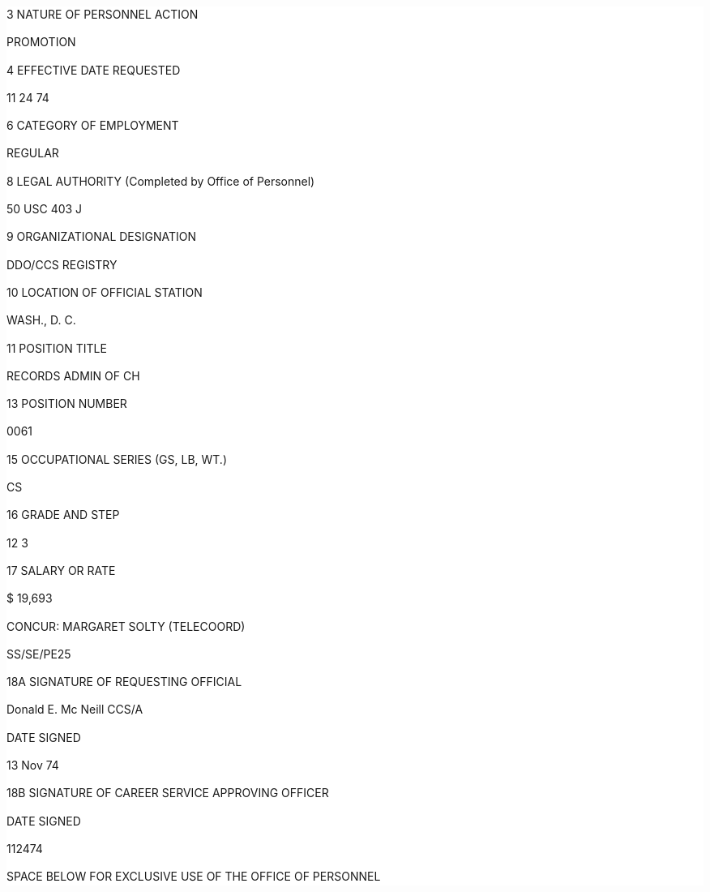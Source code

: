 3 NATURE OF PERSONNEL ACTION

PROMOTION

4 EFFECTIVE DATE REQUESTED

11 24 74

6 CATEGORY OF EMPLOYMENT

REGULAR

8 LEGAL AUTHORITY (Completed by Office of
Personnel)

50 USC 403 J

9 ORGANIZATIONAL DESIGNATION

DDO/CCS
REGISTRY

10 LOCATION OF OFFICIAL STATION

WASH., D. C.

11 POSITION TITLE

RECORDS ADMIN OF CH

13 POSITION NUMBER

0061

15 OCCUPATIONAL SERIES (GS, LB, WT.)

CS

16 GRADE AND STEP

12 3

17 SALARY OR RATE

$ 19,693

CONCUR: MARGARET SOLTY (TELECOORD)

SS/SE/PE25

18A SIGNATURE OF REQUESTING OFFICIAL

Donald E. Mc Neill CCS/A

DATE SIGNED

13 Nov 74

18B SIGNATURE OF CAREER SERVICE APPROVING OFFICER

DATE SIGNED

112474

SPACE BELOW FOR EXCLUSIVE USE OF THE OFFICE OF PERSONNEL
